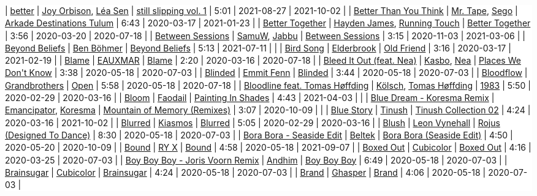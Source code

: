 | [better](https://open.spotify.com/track/7oNOKWpTqTnTJeyLwkwWqN) | [Joy Orbison](https://open.spotify.com/artist/0aIpJqqTLf683ojWREc5lg), [Léa Sen](https://open.spotify.com/artist/6B03CBbFJ9aw9CjlxYP0UX) | [still slipping vol. 1](https://open.spotify.com/album/5atrOg1aO4d5KEcYo4UBIA) | 5:01 | 2021-08-27 | 2021-10-02 |
| [Better Than You Think](https://open.spotify.com/track/4JLdjEPwa80Kfn1tOl0Rdb) | [Mr. Tape](https://open.spotify.com/artist/7ladzyDVpwhv848vat5v9P), [Sego](https://open.spotify.com/artist/0GtuGhnsCPahfLCAFg27gj) | [Arkade Destinations Tulum](https://open.spotify.com/album/3wIq5okaszSGMxYv4zlzyR) | 6:43 | 2020-03-17 | 2021-01-23 |
| [Better Together](https://open.spotify.com/track/5vuQqO6halvU7BsGR5Dozk) | [Hayden James](https://open.spotify.com/artist/4csQIMQm6vI2A2SCVDuM2z), [Running Touch](https://open.spotify.com/artist/5bdwzvp6eirvqh0TwOwjgE) | [Better Together](https://open.spotify.com/album/0JVv4uxlYm9RicKXTSSVQF) | 3:56 | 2020-03-20 | 2020-07-18 |
| [Between Sessions](https://open.spotify.com/track/0MZu1wVuMKAbnAKmO5v1Sw) | [SamuW](https://open.spotify.com/artist/2tqQ33SdGO1LqNg8DQDCio), [Jabbu](https://open.spotify.com/artist/2z05oYAAyzrRNbWrNFSrDt) | [Between Sessions](https://open.spotify.com/album/3cePFVy5nn57bdF5Yik6kc) | 3:15 | 2020-11-03 | 2021-03-06 |
| [Beyond Beliefs](https://open.spotify.com/track/0SbDNXZYqfsMarINcb72X5) | [Ben Böhmer](https://open.spotify.com/artist/5tDjiBYUsTqzd0RkTZxK7u) | [Beyond Beliefs](https://open.spotify.com/album/5bjamshqsgnOFuEktHNKru) | 5:13 | 2021-07-11 |  |
| [Bird Song](https://open.spotify.com/track/51Wao8QZ4Fv4zamKbRnKQd) | [Elderbrook](https://open.spotify.com/artist/2vf4pRsEY6LpL5tKmqWb64) | [Old Friend](https://open.spotify.com/album/3EWFbpqL5iBAL9L7Zoydxj) | 3:16 | 2020-03-17 | 2021-02-19 |
| [Blame](https://open.spotify.com/track/5eh6H5D8MrYROFiBYKBZjs) | [EAUXMAR](https://open.spotify.com/artist/6jjKAAi2ahf5gQ37k7rJya) | [Blame](https://open.spotify.com/album/3Y8Ouf0ReFdQpjbXMMeeNW) | 2:20 | 2020-03-16 | 2020-07-18 |
| [Bleed It Out (feat. Nea)](https://open.spotify.com/track/2H0p4zNfhaF2ZfidkmGTZ4) | [Kasbo](https://open.spotify.com/artist/1ikID9RZZMvkuBGDWrqajq), [Nea](https://open.spotify.com/artist/7nqlScm2smydSRl13eaP8E) | [Places We Don't Know](https://open.spotify.com/album/7v5PnPxKBVwKVQ6tytgUzG) | 3:38 | 2020-05-18 | 2020-07-03 |
| [Blinded](https://open.spotify.com/track/2uVF1mSrNKWbruiVEBvhhv) | [Emmit Fenn](https://open.spotify.com/artist/3VVLqeEqQQqTgT8YhfY9Z6) | [Blinded](https://open.spotify.com/album/6XsNeaYlbdLSmDBahGcZuf) | 3:44 | 2020-05-18 | 2020-07-03 |
| [Bloodflow](https://open.spotify.com/track/4ygSSIuPuM0EYu22s8YF4t) | [Grandbrothers](https://open.spotify.com/artist/62Jwsvqi7hW8TR9rAcfBXY) | [Open](https://open.spotify.com/album/40NdyNNK6vu96QBK1y7ZCx) | 5:58 | 2020-05-18 | 2020-07-18 |
| [Bloodline feat. Tomas Høffding](https://open.spotify.com/track/1GyLXvaWJ0dlugN99u4kKb) | [Kölsch](https://open.spotify.com/artist/2D9Oe8R9UhbMvFAsMJpXj0), [Tomas Høffding](https://open.spotify.com/artist/3vAZRzjco8xKk2NbT5BQ6A) | [1983](https://open.spotify.com/album/31bHWGxXkpup6zbPdNjhPy) | 5:50 | 2020-02-29 | 2020-03-16 |
| [Bloom](https://open.spotify.com/track/1HaJ9IFikoK82LmPkzNr3x) | [Faodail](https://open.spotify.com/artist/7p53fRMaR9h4Ri162E5LGi) | [Painting In Shades](https://open.spotify.com/album/02SXB7KBEsKUCNMrbJTsr3) | 4:43 | 2021-04-03 |  |
| [Blue Dream - Koresma Remix](https://open.spotify.com/track/39KSC7pPxIp15t9NknC6mb) | [Emancipator](https://open.spotify.com/artist/6HCnsY0Rxi3cg53xreoAIm), [Koresma](https://open.spotify.com/artist/14EybDMySlkntyuxgm1pek) | [Mountain of Memory (Remixes)](https://open.spotify.com/album/2nqwTmApCiPP6jAAB7ZtDn) | 3:07 | 2020-10-09 |  |
| [Blue Story](https://open.spotify.com/track/2adyA8Y7nOv2XHOzwdAv7K) | [Tinush](https://open.spotify.com/artist/4MxsTQbn9jctKNfDlYrYNh) | [Tinush Collection 02](https://open.spotify.com/album/3m1ZpfasReaTlEfexyYH4p) | 4:24 | 2020-03-16 | 2021-10-02 |
| [Blurred](https://open.spotify.com/track/0jJLwPDpyuZRpd800yScN0) | [Kiasmos](https://open.spotify.com/artist/6X8lhZ7YaRUBlOsOYimlyD) | [Blurred](https://open.spotify.com/album/6buz46xNMKBZ5xItTu5rDK) | 5:05 | 2020-02-29 | 2020-03-16 |
| [Blush](https://open.spotify.com/track/19uZpCvv7D2xcz2KwXFgiO) | [Leon Vynehall](https://open.spotify.com/artist/2o7L9DNcmzocYll1o0GGTU) | [Rojus (Designed To Dance)](https://open.spotify.com/album/1Qzmv9hS3iDJf3tE3UdY6Q) | 8:30 | 2020-05-18 | 2020-07-03 |
| [Bora Bora - Seaside Edit](https://open.spotify.com/track/3SYEh6tBFFlnQcfmvhkZWr) | [Beltek](https://open.spotify.com/artist/6J8msLSTRXnKJofhAMkWXG) | [Bora Bora (Seaside Edit)](https://open.spotify.com/album/5xhGE0qjzvUr0SwiuKbOK1) | 4:50 | 2020-05-20 | 2020-10-09 |
| [Bound](https://open.spotify.com/track/61K9jWJy33FUAm1RIdn2cL) | [RY X](https://open.spotify.com/artist/2KjAo6wVc9d2WcxdxSArpV) | [Bound](https://open.spotify.com/album/1ujvmu5MdCaeauHrkdK5i1) | 4:58 | 2020-05-18 | 2021-09-07 |
| [Boxed Out](https://open.spotify.com/track/5kvrmE8EwtOX1a2GH67MQd) | [Cubicolor](https://open.spotify.com/artist/4nMIbZxtt1kWqUZ8VNKvjU) | [Boxed Out](https://open.spotify.com/album/7KyWifUv1Pnd4CACswIVdi) | 4:16 | 2020-03-25 | 2020-07-03 |
| [Boy Boy Boy - Joris Voorn Remix](https://open.spotify.com/track/4mhO4N2YlUxroVOJZKUyJZ) | [Andhim](https://open.spotify.com/artist/6XJeFzmI6vrWyHcdB7EImP) | [Boy Boy Boy](https://open.spotify.com/album/4oBte9xcPXSGYBQrkOxGtS) | 6:49 | 2020-05-18 | 2020-07-03 |
| [Brainsugar](https://open.spotify.com/track/4ptzkAIjg1PxArxTGo9mBG) | [Cubicolor](https://open.spotify.com/artist/4nMIbZxtt1kWqUZ8VNKvjU) | [Brainsugar](https://open.spotify.com/album/2kywoxchFPj8Xa5odjG4GV) | 4:24 | 2020-05-18 | 2020-07-03 |
| [Brand](https://open.spotify.com/track/6cLlBaaZIZZ7XvnsLYar8c) | [Ghasper](https://open.spotify.com/artist/0FyLoJJdvkCwTpgHt0un3K) | [Brand](https://open.spotify.com/album/4I2gchc5rMJlmWYqzLsZbC) | 4:06 | 2020-05-18 | 2020-07-03 |